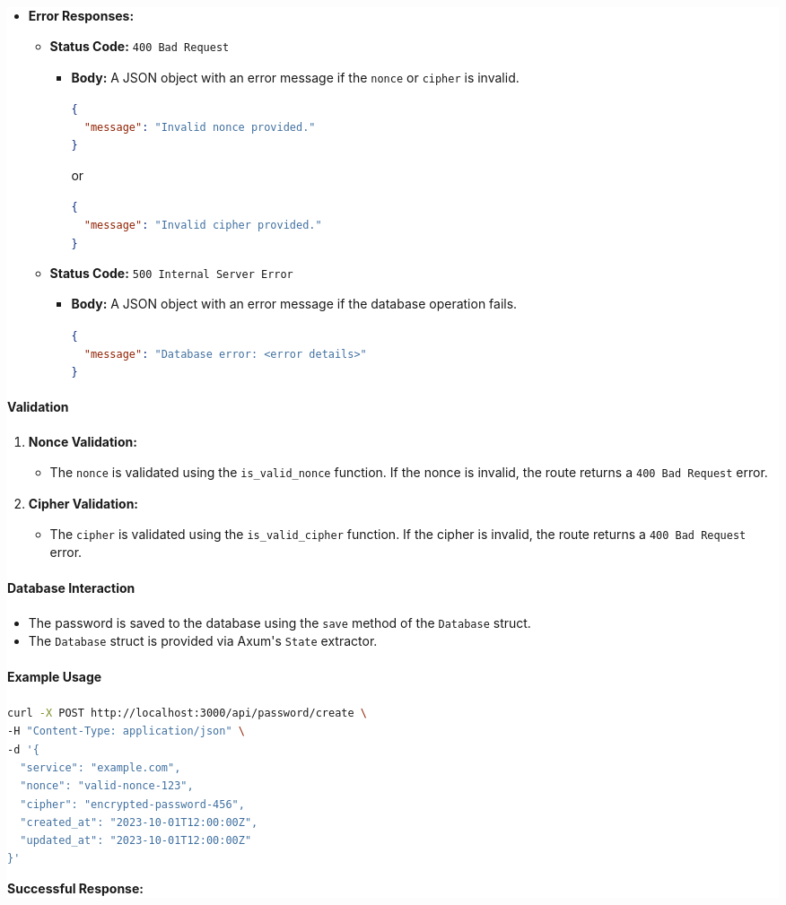 - **Error Responses:**

  - **Status Code:** `400 Bad Request`

    - **Body:** A JSON object with an error message if the `nonce` or `cipher` is invalid.
      ```json
      {
        "message": "Invalid nonce provided."
      }
      ```
      or
      ```json
      {
        "message": "Invalid cipher provided."
      }
      ```

  - **Status Code:** `500 Internal Server Error`
    - **Body:** A JSON object with an error message if the database operation fails.
      ```json
      {
        "message": "Database error: <error details>"
      }
      ```

#### **Validation**

1. **Nonce Validation:**

   - The `nonce` is validated using the `is_valid_nonce` function. If the nonce is invalid, the route returns a `400 Bad Request` error.

2. **Cipher Validation:**
   - The `cipher` is validated using the `is_valid_cipher` function. If the cipher is invalid, the route returns a `400 Bad Request` error.

#### **Database Interaction**

- The password is saved to the database using the `save` method of the `Database` struct.
- The `Database` struct is provided via Axum's `State` extractor.

#### **Example Usage**

```bash
curl -X POST http://localhost:3000/api/password/create \
-H "Content-Type: application/json" \
-d '{
  "service": "example.com",
  "nonce": "valid-nonce-123",
  "cipher": "encrypted-password-456",
  "created_at": "2023-10-01T12:00:00Z",
  "updated_at": "2023-10-01T12:00:00Z"
}'
```

**Successful Response:**
